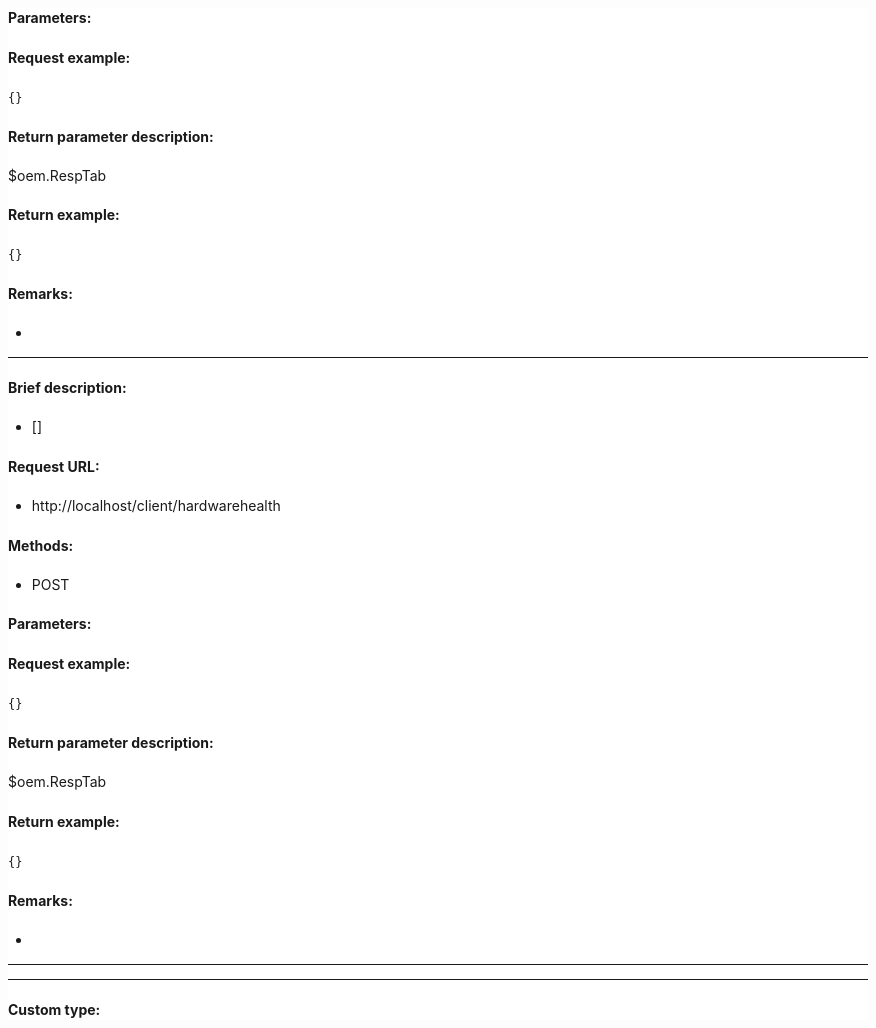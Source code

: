 #### Parameters:


#### Request example:
```
{}
```

#### Return parameter description:
$oem.RespTab

#### Return example:
	
```
{}
```

#### Remarks:

- 

--------------------

#### Brief description:

- []

#### Request URL:

- http://localhost/client/hardwarehealth

#### Methods:

- POST

#### Parameters:


#### Request example:
```
{}
```

#### Return parameter description:
$oem.RespTab

#### Return example:
	
```
{}
```

#### Remarks:

- 
	

--------------------
--------------------

#### Custom type:
	

